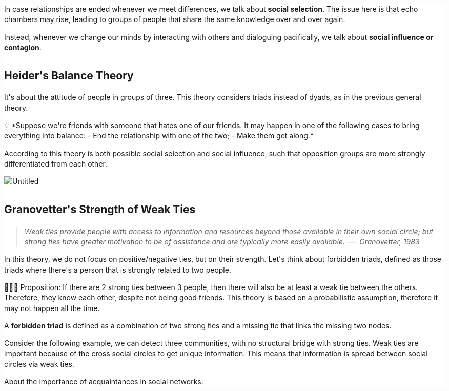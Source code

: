 </aside>

In case relationships are ended whenever we meet differences, we talk about **social selection**. The issue here is that echo chambers may rise, leading to groups of people that share the same knowledge over and over again.

Instead, whenever we change our minds by interacting with others and dialoguing pacifically, we talk about **social influence or contagion**. 

## Heider's Balance Theory

It's about the attitude of people in groups of three. This theory considers triads instead of dyads, as in the previous general theory.  

<aside>
💡 *Suppose we're friends with someone that hates one of our friends. It may happen in one of the following cases to bring everything into balance:
- End the relationship with one of the two;
- Make them get along.*

</aside>

According to this theory is both possible social selection and social influence, such that opposition groups are more strongly differentiated from each other. 

![Untitled](07-Triads%20and%20structural%20holes%20f49422cf0def4460883931e394e6a58b/Untitled.png)

## Granovetter's Strength of Weak Ties

> *Weak ties provide people with access to information and resources
beyond those available in their own social circle; but strong ties have
greater motivation to be of assistance and are typically more easily
available.
—- Granovetter, 1983*
> 

In this theory, we do not focus on positive/negative ties, but on their strength. Let's think about forbidden triads, defined as those triads where there's a person that is strongly related to two people. 

<aside>
💁🏼‍♂️ Proposition: If there are 2 strong ties between 3 people, then there will also be at least a weak tie between the others. Therefore, they know each other, despite not being good friends. This theory is based on a probabilistic assumption, therefore it may not happen all the time.

</aside>

A **forbidden triad** is defined as a combination of two strong ties and a missing tie that links the missing two nodes. 

Consider the following example, we can detect three communities, with no structural bridge with strong ties. Weak ties are important because of the cross social circles to get unique information. This means that information is spread between social circles via weak ties. 

About the importance of acquaintances in social networks:
